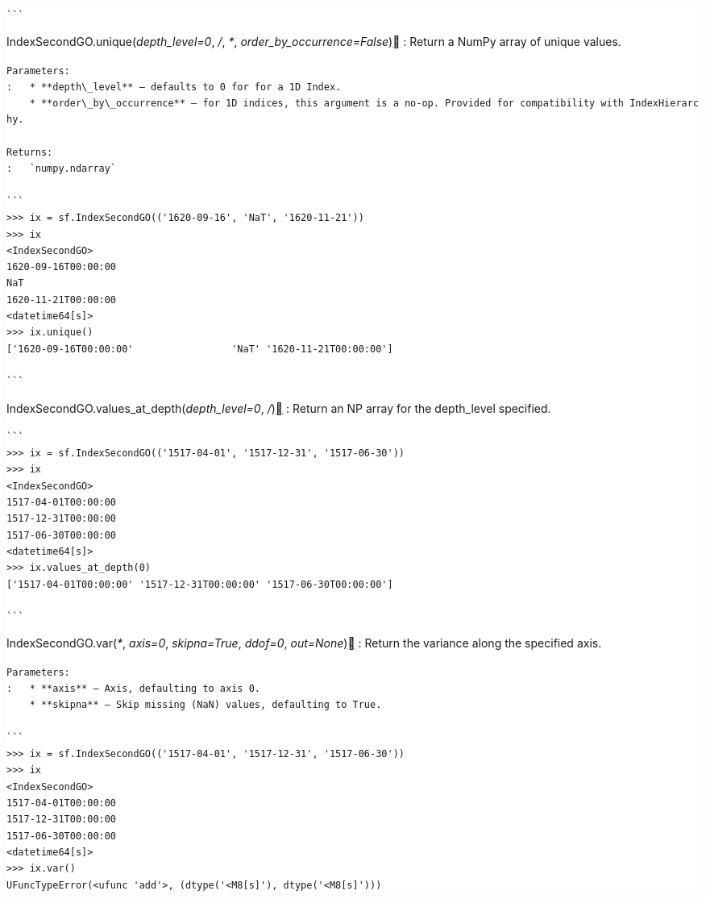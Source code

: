     ```

IndexSecondGO.unique(*depth\_level=0*, */*, *\**, *order\_by\_occurrence=False*)[](#static_frame.IndexSecondGO.unique "Link to this definition")
:   Return a NumPy array of unique values.

    Parameters:
    :   * **depth\_level** – defaults to 0 for for a 1D Index.
        * **order\_by\_occurrence** – for 1D indices, this argument is a no-op. Provided for compatibility with IndexHierarchy.

    Returns:
    :   `numpy.ndarray`

    ```
    >>> ix = sf.IndexSecondGO(('1620-09-16', 'NaT', '1620-11-21'))
    >>> ix
    <IndexSecondGO>
    1620-09-16T00:00:00
    NaT
    1620-11-21T00:00:00
    <datetime64[s]>
    >>> ix.unique()
    ['1620-09-16T00:00:00'                 'NaT' '1620-11-21T00:00:00']

    ```

IndexSecondGO.values\_at\_depth(*depth\_level=0*, */*)[](#static_frame.IndexSecondGO.values_at_depth "Link to this definition")
:   Return an NP array for the depth\_level specified.

    ```
    >>> ix = sf.IndexSecondGO(('1517-04-01', '1517-12-31', '1517-06-30'))
    >>> ix
    <IndexSecondGO>
    1517-04-01T00:00:00
    1517-12-31T00:00:00
    1517-06-30T00:00:00
    <datetime64[s]>
    >>> ix.values_at_depth(0)
    ['1517-04-01T00:00:00' '1517-12-31T00:00:00' '1517-06-30T00:00:00']

    ```

IndexSecondGO.var(*\**, *axis=0*, *skipna=True*, *ddof=0*, *out=None*)[](#static_frame.IndexSecondGO.var "Link to this definition")
:   Return the variance along the specified axis.

    Parameters:
    :   * **axis** – Axis, defaulting to axis 0.
        * **skipna** – Skip missing (NaN) values, defaulting to True.

    ```
    >>> ix = sf.IndexSecondGO(('1517-04-01', '1517-12-31', '1517-06-30'))
    >>> ix
    <IndexSecondGO>
    1517-04-01T00:00:00
    1517-12-31T00:00:00
    1517-06-30T00:00:00
    <datetime64[s]>
    >>> ix.var()
    UFuncTypeError(<ufunc 'add'>, (dtype('<M8[s]'), dtype('<M8[s]')))
